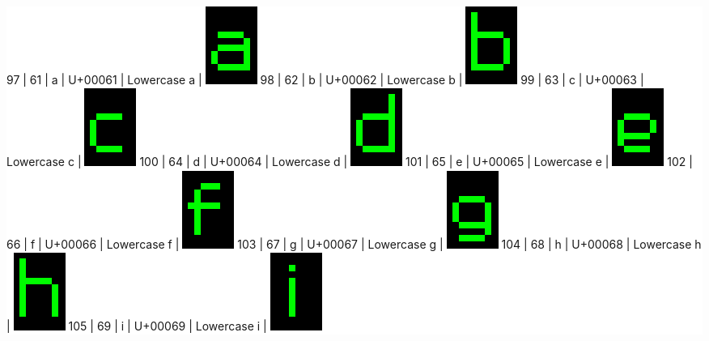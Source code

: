 97  | 61 |	a   | U+00061   |  Lowercase a                             |  ![a](font1/61.png) 
98  | 62 |	b   | U+00062   |  Lowercase b                             |  ![b](font1/62.png) 
99  | 63 |	c   | U+00063   |  Lowercase c                             |  ![c](font1/63.png) 
100  | 64 |	d   | U+00064   |  Lowercase d                             |  ![d](font1/64.png) 
101  | 65 |	e   | U+00065   |  Lowercase e                             |  ![e](font1/65.png) 
102  | 66 |	f   | U+00066   |  Lowercase f                             |  ![f](font1/66.png) 
103  | 67 |	g   | U+00067   |  Lowercase g                             |  ![g](font1/67.png)
104  | 68 |	h   | U+00068   |  Lowercase h                             |  ![h](font1/68.png) 
105  | 69 |	i   | U+00069   |  Lowercase i                             |  ![i](font1/69.png) 